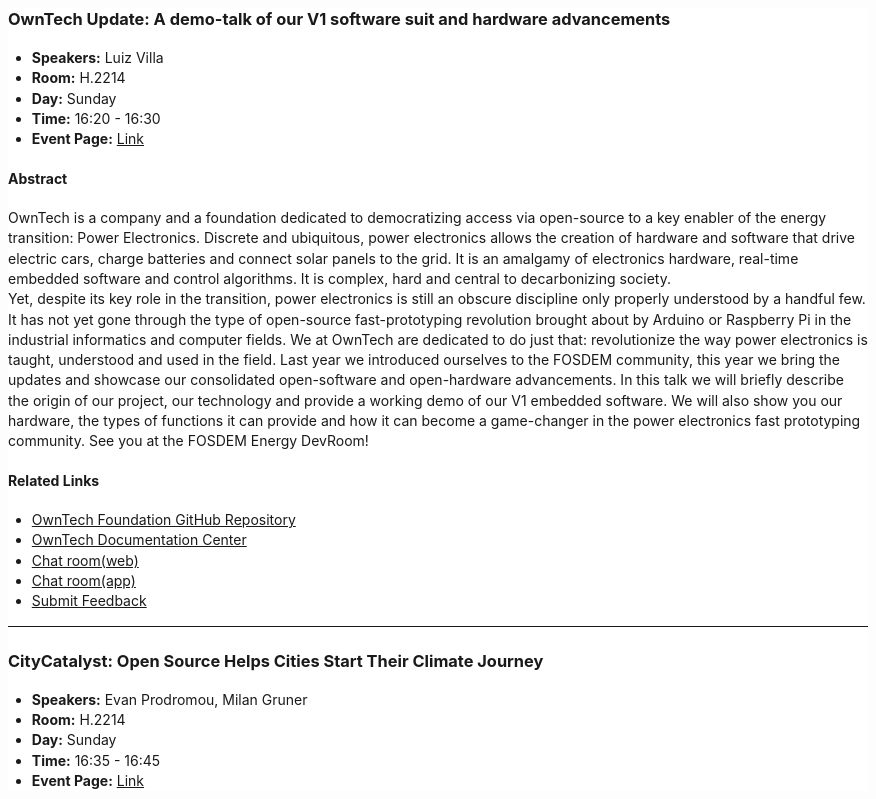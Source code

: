 
### OwnTech Update: A demo-talk of our V1 software suit and hardware advancements

- **Speakers:** Luiz Villa
- **Room:** H.2214
- **Day:** Sunday
- **Time:** 16:20 - 16:30
- **Event Page:** [Link](https://fosdem.org/2025/schedule/event/fosdem-2025-6078-owntech-update-a-demo-talk-of-our-v1-software-suit-and-hardware-advancements/)

#### Abstract

OwnTech is a company and a foundation dedicated to democratizing access via open-source to a key enabler of the energy transition: Power Electronics.
Discrete and ubiquitous, power electronics allows the creation of hardware and software that drive electric cars, charge batteries and connect solar panels to the grid. It is an amalgamy of electronics hardware, real-time embedded software and control algorithms. It is complex, hard and central to decarbonizing society.  
Yet, despite its key role in the transition, power electronics is still an obscure discipline only properly understood by a handful few. It has not yet gone through the type of open-source fast-prototyping revolution brought about by Arduino or Raspberry Pi in the industrial informatics and computer fields.
We at OwnTech are dedicated to do just that: revolutionize the way power electronics is taught, understood and used in the field.
Last year we introduced ourselves to the FOSDEM community, this year we bring the updates and showcase our consolidated open-software and open-hardware advancements.
In this talk we will briefly describe the origin of our project, our technology and provide a working demo of our V1 embedded software. We will also show you our hardware, the types of functions it can provide and how it can become a game-changer in the power electronics fast prototyping community.
See you at the FOSDEM Energy DevRoom!

#### Related Links

- [OwnTech Foundation GitHub Repository](https://github.com/owntech-foundation)
- [OwnTech Documentation Center](https://docs.owntech.org)
- [Chat room(web)](https://chat.fosdem.org/#/room/#2025-energy:fosdem.org)
- [Chat room(app)](https://matrix.to/#/#2025-energy:fosdem.org?web-instance[element.io]=chat.fosdem.org)
- [Submit Feedback](https://pretalx.fosdem.org/fosdem-2025/talk/XKP8WP/feedback/)

---

### CityCatalyst: Open Source Helps Cities Start Their Climate Journey

- **Speakers:** Evan Prodromou, Milan Gruner
- **Room:** H.2214
- **Day:** Sunday
- **Time:** 16:35 - 16:45
- **Event Page:** [Link](https://fosdem.org/2025/schedule/event/fosdem-2025-6099-citycatalyst-open-source-helps-cities-start-their-climate-journey/)
